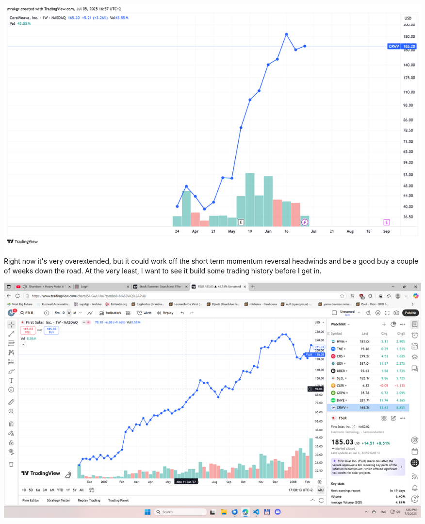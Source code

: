 ![CRWV early July 2025](images/image-29.png)

Right now it's very overextended, but it could work off the short term momentum reversal headwinds and be a good buy a couple of weeks down the road. At the very least, I want to see it build some trading history before I get in.

![FSLR 2007 - 2008](images/image-30.png)
